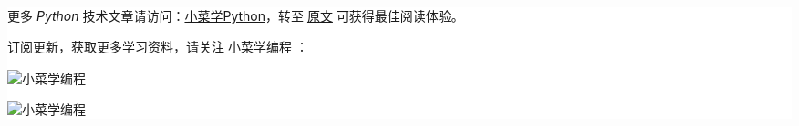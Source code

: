 更多 *Python* 技术文章请访问：[小菜学Python](https://python.fasionchan.com)，转至 [原文](https://python.fasionchan.com/zh_CN/latest/source/object-model/overview.html) 可获得最佳阅读体验。

订阅更新，获取更多学习资料，请关注 [小菜学编程](https://python.fasionchan.com/zh_CN/latest/about/contact.html) ：

![小菜学编程](https://cdn.fasionchan.com/coding-fan-wechat-soso.png?x-oss-process=image/resize,w_320)

![小菜学编程](https://cdn.fasionchan.com/coding-fan-wechat-soso-qrcode.png?x-oss-process=image/resize,w_480)
